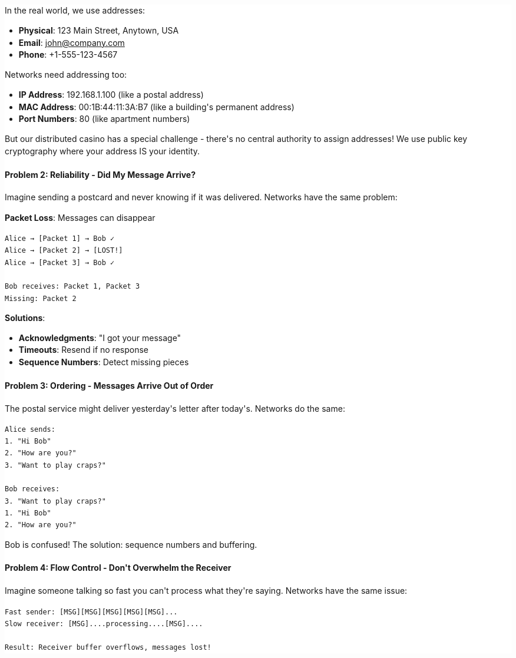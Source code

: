 In the real world, we use addresses:
- **Physical**: 123 Main Street, Anytown, USA
- **Email**: john@company.com
- **Phone**: +1-555-123-4567

Networks need addressing too:
- **IP Address**: 192.168.1.100 (like a postal address)
- **MAC Address**: 00:1B:44:11:3A:B7 (like a building's permanent address)
- **Port Numbers**: 80 (like apartment numbers)

But our distributed casino has a special challenge - there's no central authority to assign addresses! We use public key cryptography where your address IS your identity.

#### Problem 2: Reliability - Did My Message Arrive?

Imagine sending a postcard and never knowing if it was delivered. Networks have the same problem:

**Packet Loss**: Messages can disappear
```
Alice → [Packet 1] → Bob ✓
Alice → [Packet 2] → [LOST!]
Alice → [Packet 3] → Bob ✓

Bob receives: Packet 1, Packet 3
Missing: Packet 2
```

**Solutions**:
- **Acknowledgments**: "I got your message"
- **Timeouts**: Resend if no response
- **Sequence Numbers**: Detect missing pieces

#### Problem 3: Ordering - Messages Arrive Out of Order

The postal service might deliver yesterday's letter after today's. Networks do the same:

```
Alice sends:
1. "Hi Bob"
2. "How are you?"
3. "Want to play craps?"

Bob receives:
3. "Want to play craps?"
1. "Hi Bob" 
2. "How are you?"
```

Bob is confused! The solution: sequence numbers and buffering.

#### Problem 4: Flow Control - Don't Overwhelm the Receiver

Imagine someone talking so fast you can't process what they're saying. Networks have the same issue:

```
Fast sender: [MSG][MSG][MSG][MSG][MSG]...
Slow receiver: [MSG]....processing....[MSG]....

Result: Receiver buffer overflows, messages lost!
```
